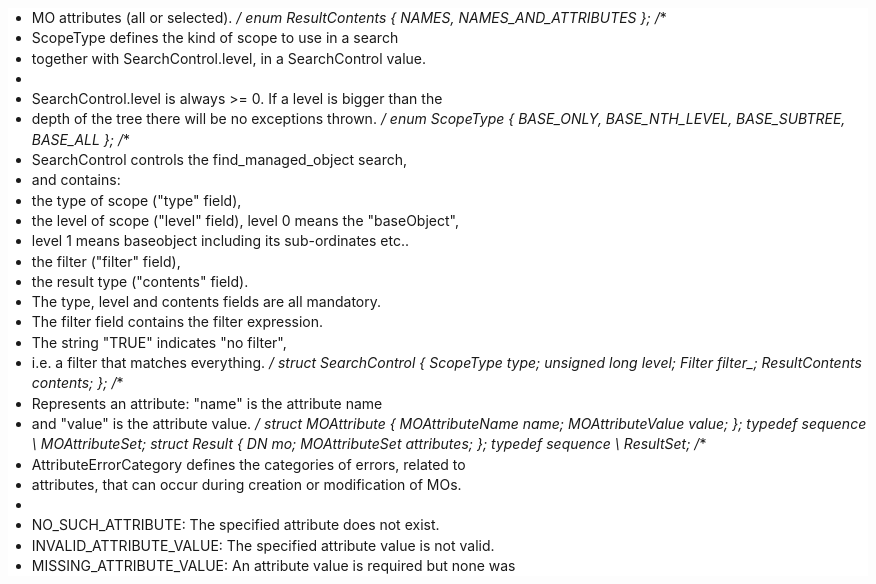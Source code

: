 * MO attributes (all or selected).
*/
enum ResultContents
{
NAMES,
NAMES_AND_ATTRIBUTES
};
/**
* ScopeType defines the kind of scope to use in a search
* together with SearchControl.level, in a SearchControl value.
*
* SearchControl.level is always >= 0. If a level is bigger than the
* depth of the tree there will be no exceptions thrown.
*/
enum ScopeType
{
BASE_ONLY,
BASE_NTH_LEVEL,
BASE_SUBTREE,
BASE_ALL
};
/**
* SearchControl controls the find_managed_object search,
* and contains:
* the type of scope (\"type\" field),
* the level of scope (\"level\" field), level 0 means the \"baseObject\",
* level 1 means baseobject including its sub-ordinates etc..
* the filter (\"filter\" field),
* the result type (\"contents\" field).
* The type, level and contents fields are all mandatory.
* The filter field contains the filter expression.
* The string \"TRUE\" indicates \"no filter\",
* i.e. a filter that matches everything.
*/
struct SearchControl
{
ScopeType type;
unsigned long level;
Filter filter_;
ResultContents contents;
};
/**
* Represents an attribute: \"name\" is the attribute name
* and \"value\" is the attribute value.
*/
struct MOAttribute
{
MOAttributeName name;
MOAttributeValue value;
};
typedef sequence \ MOAttributeSet;
struct Result
{
DN mo;
MOAttributeSet attributes;
};
typedef sequence \ ResultSet;
/**
* AttributeErrorCategory defines the categories of errors, related to
* attributes, that can occur during creation or modification of MOs.
*
* NO_SUCH_ATTRIBUTE: The specified attribute does not exist.
* INVALID_ATTRIBUTE_VALUE: The specified attribute value is not valid.
* MISSING_ATTRIBUTE_VALUE: An attribute value is required but none was
